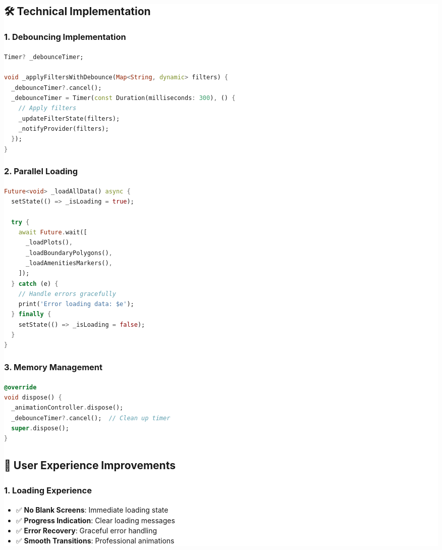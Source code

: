 ## 🛠️ **Technical Implementation**

### **1. Debouncing Implementation**
```dart
Timer? _debounceTimer;

void _applyFiltersWithDebounce(Map<String, dynamic> filters) {
  _debounceTimer?.cancel();
  _debounceTimer = Timer(const Duration(milliseconds: 300), () {
    // Apply filters
    _updateFilterState(filters);
    _notifyProvider(filters);
  });
}
```

### **2. Parallel Loading**
```dart
Future<void> _loadAllData() async {
  setState(() => _isLoading = true);
  
  try {
    await Future.wait([
      _loadPlots(),
      _loadBoundaryPolygons(),
      _loadAmenitiesMarkers(),
    ]);
  } catch (e) {
    // Handle errors gracefully
    print('Error loading data: $e');
  } finally {
    setState(() => _isLoading = false);
  }
}
```

### **3. Memory Management**
```dart
@override
void dispose() {
  _animationController.dispose();
  _debounceTimer?.cancel();  // Clean up timer
  super.dispose();
}
```

## 📱 **User Experience Improvements**

### **1. Loading Experience**
- ✅ **No Blank Screens**: Immediate loading state
- ✅ **Progress Indication**: Clear loading messages
- ✅ **Error Recovery**: Graceful error handling
- ✅ **Smooth Transitions**: Professional animations
